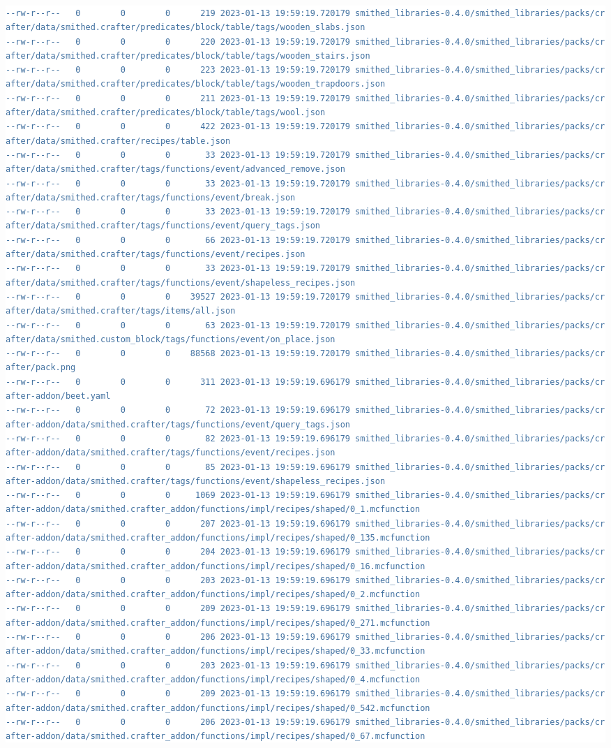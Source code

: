 ```diff
--rw-r--r--   0        0        0      219 2023-01-13 19:59:19.720179 smithed_libraries-0.4.0/smithed_libraries/packs/crafter/data/smithed.crafter/predicates/block/table/tags/wooden_slabs.json
--rw-r--r--   0        0        0      220 2023-01-13 19:59:19.720179 smithed_libraries-0.4.0/smithed_libraries/packs/crafter/data/smithed.crafter/predicates/block/table/tags/wooden_stairs.json
--rw-r--r--   0        0        0      223 2023-01-13 19:59:19.720179 smithed_libraries-0.4.0/smithed_libraries/packs/crafter/data/smithed.crafter/predicates/block/table/tags/wooden_trapdoors.json
--rw-r--r--   0        0        0      211 2023-01-13 19:59:19.720179 smithed_libraries-0.4.0/smithed_libraries/packs/crafter/data/smithed.crafter/predicates/block/table/tags/wool.json
--rw-r--r--   0        0        0      422 2023-01-13 19:59:19.720179 smithed_libraries-0.4.0/smithed_libraries/packs/crafter/data/smithed.crafter/recipes/table.json
--rw-r--r--   0        0        0       33 2023-01-13 19:59:19.720179 smithed_libraries-0.4.0/smithed_libraries/packs/crafter/data/smithed.crafter/tags/functions/event/advanced_remove.json
--rw-r--r--   0        0        0       33 2023-01-13 19:59:19.720179 smithed_libraries-0.4.0/smithed_libraries/packs/crafter/data/smithed.crafter/tags/functions/event/break.json
--rw-r--r--   0        0        0       33 2023-01-13 19:59:19.720179 smithed_libraries-0.4.0/smithed_libraries/packs/crafter/data/smithed.crafter/tags/functions/event/query_tags.json
--rw-r--r--   0        0        0       66 2023-01-13 19:59:19.720179 smithed_libraries-0.4.0/smithed_libraries/packs/crafter/data/smithed.crafter/tags/functions/event/recipes.json
--rw-r--r--   0        0        0       33 2023-01-13 19:59:19.720179 smithed_libraries-0.4.0/smithed_libraries/packs/crafter/data/smithed.crafter/tags/functions/event/shapeless_recipes.json
--rw-r--r--   0        0        0    39527 2023-01-13 19:59:19.720179 smithed_libraries-0.4.0/smithed_libraries/packs/crafter/data/smithed.crafter/tags/items/all.json
--rw-r--r--   0        0        0       63 2023-01-13 19:59:19.720179 smithed_libraries-0.4.0/smithed_libraries/packs/crafter/data/smithed.custom_block/tags/functions/event/on_place.json
--rw-r--r--   0        0        0    88568 2023-01-13 19:59:19.720179 smithed_libraries-0.4.0/smithed_libraries/packs/crafter/pack.png
--rw-r--r--   0        0        0      311 2023-01-13 19:59:19.696179 smithed_libraries-0.4.0/smithed_libraries/packs/crafter-addon/beet.yaml
--rw-r--r--   0        0        0       72 2023-01-13 19:59:19.696179 smithed_libraries-0.4.0/smithed_libraries/packs/crafter-addon/data/smithed.crafter/tags/functions/event/query_tags.json
--rw-r--r--   0        0        0       82 2023-01-13 19:59:19.696179 smithed_libraries-0.4.0/smithed_libraries/packs/crafter-addon/data/smithed.crafter/tags/functions/event/recipes.json
--rw-r--r--   0        0        0       85 2023-01-13 19:59:19.696179 smithed_libraries-0.4.0/smithed_libraries/packs/crafter-addon/data/smithed.crafter/tags/functions/event/shapeless_recipes.json
--rw-r--r--   0        0        0     1069 2023-01-13 19:59:19.696179 smithed_libraries-0.4.0/smithed_libraries/packs/crafter-addon/data/smithed.crafter_addon/functions/impl/recipes/shaped/0_1.mcfunction
--rw-r--r--   0        0        0      207 2023-01-13 19:59:19.696179 smithed_libraries-0.4.0/smithed_libraries/packs/crafter-addon/data/smithed.crafter_addon/functions/impl/recipes/shaped/0_135.mcfunction
--rw-r--r--   0        0        0      204 2023-01-13 19:59:19.696179 smithed_libraries-0.4.0/smithed_libraries/packs/crafter-addon/data/smithed.crafter_addon/functions/impl/recipes/shaped/0_16.mcfunction
--rw-r--r--   0        0        0      203 2023-01-13 19:59:19.696179 smithed_libraries-0.4.0/smithed_libraries/packs/crafter-addon/data/smithed.crafter_addon/functions/impl/recipes/shaped/0_2.mcfunction
--rw-r--r--   0        0        0      209 2023-01-13 19:59:19.696179 smithed_libraries-0.4.0/smithed_libraries/packs/crafter-addon/data/smithed.crafter_addon/functions/impl/recipes/shaped/0_271.mcfunction
--rw-r--r--   0        0        0      206 2023-01-13 19:59:19.696179 smithed_libraries-0.4.0/smithed_libraries/packs/crafter-addon/data/smithed.crafter_addon/functions/impl/recipes/shaped/0_33.mcfunction
--rw-r--r--   0        0        0      203 2023-01-13 19:59:19.696179 smithed_libraries-0.4.0/smithed_libraries/packs/crafter-addon/data/smithed.crafter_addon/functions/impl/recipes/shaped/0_4.mcfunction
--rw-r--r--   0        0        0      209 2023-01-13 19:59:19.696179 smithed_libraries-0.4.0/smithed_libraries/packs/crafter-addon/data/smithed.crafter_addon/functions/impl/recipes/shaped/0_542.mcfunction
--rw-r--r--   0        0        0      206 2023-01-13 19:59:19.696179 smithed_libraries-0.4.0/smithed_libraries/packs/crafter-addon/data/smithed.crafter_addon/functions/impl/recipes/shaped/0_67.mcfunction
```